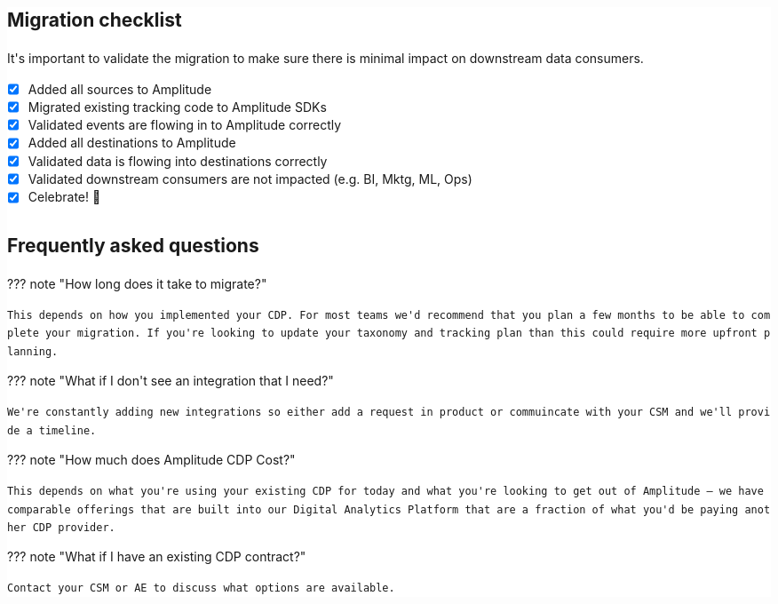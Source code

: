 
## Migration checklist

It's important to validate the migration to make sure there is minimal impact on downstream data consumers. 

- [x] Added all sources to Amplitude
- [x] Migrated existing tracking code to Amplitude SDKs
- [x] Validated events are flowing in to Amplitude correctly
- [x] Added all destinations to Amplitude
- [x] Validated data is flowing into destinations correctly
- [x] Validated downstream consumers are not impacted (e.g. BI, Mktg, ML, Ops)
- [x] Celebrate! 🎉

## Frequently asked questions

??? note "How long does it take to migrate?"

    This depends on how you implemented your CDP. For most teams we'd recommend that you plan a few months to be able to complete your migration. If you're looking to update your taxonomy and tracking plan than this could require more upfront planning.

??? note "What if I don't see an integration that I need?"

    We're constantly adding new integrations so either add a request in product or commuincate with your CSM and we'll provide a timeline.

??? note "How much does Amplitude CDP Cost?"

    This depends on what you're using your existing CDP for today and what you're looking to get out of Amplitude — we have comparable offerings that are built into our Digital Analytics Platform that are a fraction of what you'd be paying another CDP provider. 

??? note "What if I have an existing CDP contract?"

    Contact your CSM or AE to discuss what options are available.